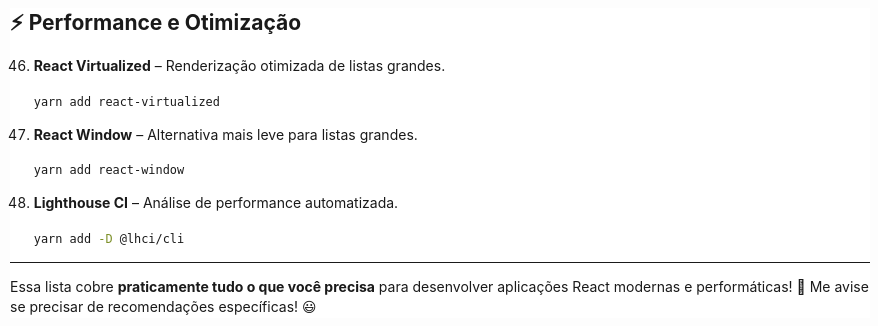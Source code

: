 
## ⚡ **Performance e Otimização**
46. **React Virtualized** – Renderização otimizada de listas grandes.  
    ```sh
    yarn add react-virtualized
    ```
47. **React Window** – Alternativa mais leve para listas grandes.  
    ```sh
    yarn add react-window
    ```
48. **Lighthouse CI** – Análise de performance automatizada.  
    ```sh
    yarn add -D @lhci/cli
    ```

---

Essa lista cobre **praticamente tudo o que você precisa** para desenvolver aplicações React modernas e performáticas! 🚀 Me avise se precisar de recomendações específicas! 😃